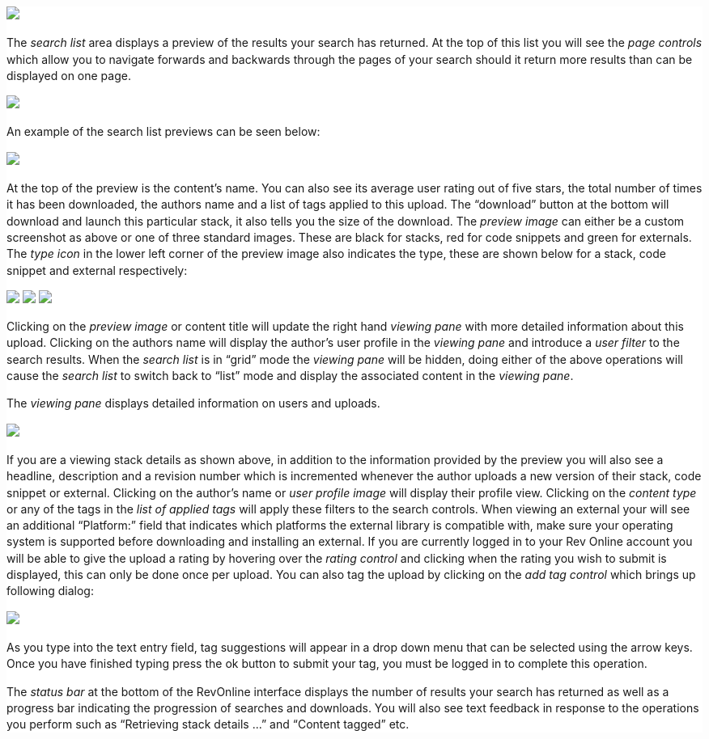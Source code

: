 ![](images/image14.png)

The *search list* area displays a preview of the results your search has returned. At the top of this list you will see the *page controls* which allow you to navigate forwards and backwards through the pages of your search should it return more results than can be displayed on one page.

![](images/image15.png)

An example of the search list previews can be seen below:

![](images/image16.png)

At the top of the preview is the content’s name. You can also see its average user rating out of five stars, the total number of times it has been downloaded, the authors name and a list of tags applied to this upload. The “download” button at the bottom will download and launch this particular stack, it also tells you the size of the download. The *preview image* can either be a custom screenshot as above or one of three standard images. These are black for stacks, red for code snippets and green for externals. The *type icon* in the lower left corner of the preview image also indicates the type, these are shown below for a stack, code snippet and external respectively:

![](images/image17.png) ![](images/image18.png) ![](images/image19.png)

Clicking on the *preview image* or content title will update the right hand *viewing pane* with more detailed information about this upload. Clicking on the authors name will display the author’s user profile in the *viewing pane* and introduce a *user filter* to the search results. When the *search list* is in “grid” mode the *viewing pane* will be hidden, doing either of the above operations will cause the *search list* to switch back to “list” mode and display the associated content in the *viewing pane*.

The *viewing pane* displays detailed information on users and uploads.

![](images/image20.png)

If you are a viewing stack details as shown above, in addition to the information provided by the preview you will also see a headline, description and a revision number which is incremented whenever the author uploads a new version of their stack, code snippet or external. Clicking on the author’s name or *user profile image* will display their profile view. Clicking on the *content type* or any of the tags in the *list of applied tags* will apply these filters to the search controls. When viewing an external your will see an additional “Platform:” field that indicates which platforms the external library is compatible with, make sure your operating system is supported before downloading and installing an external. If you are currently logged in to your Rev Online account you will be able to give the upload a rating by hovering over the *rating control* and clicking when the rating you wish to submit is displayed, this can only be done once per upload. You can also tag the upload by clicking on the *add tag control* which brings up following dialog:

![](images/image21.png)

As you type into the text entry field, tag suggestions will appear in a drop down menu that can be selected using the arrow keys. Once you have finished typing press the ok button to submit your tag, you must be logged in to complete this operation.

The *status bar* at the bottom of the RevOnline interface displays the number of results your search has returned as well as a progress bar indicating the progression of searches and downloads. You will also see text feedback in response to the operations you perform such as “Retrieving stack details ...” and “Content tagged” etc.
